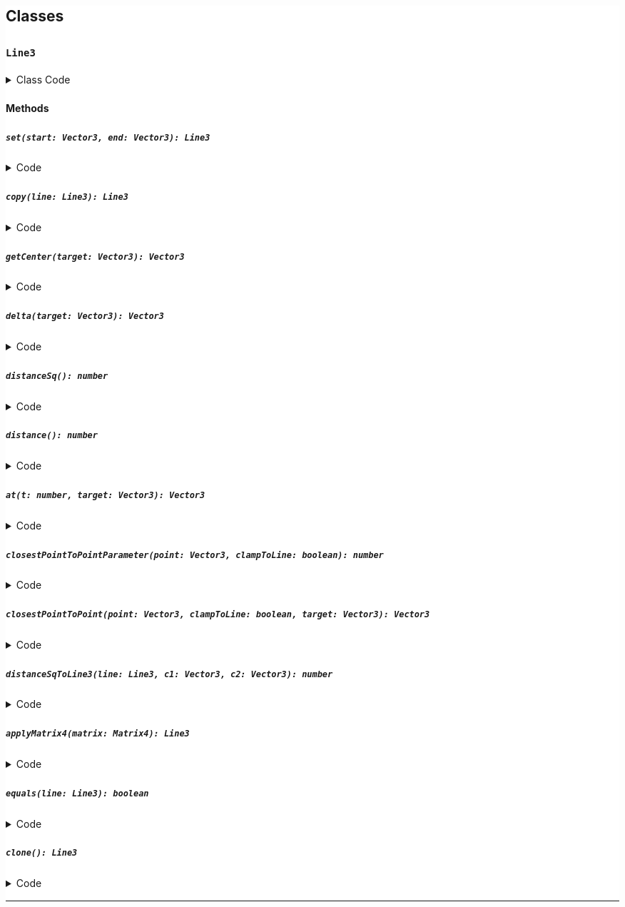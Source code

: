 ## Classes

### `Line3`

<details><summary>Class Code</summary></details>

#### Methods

##### `set(start: Vector3, end: Vector3): Line3`

<details><summary>Code</summary></details>

##### `copy(line: Line3): Line3`

<details><summary>Code</summary></details>

##### `getCenter(target: Vector3): Vector3`

<details><summary>Code</summary></details>

##### `delta(target: Vector3): Vector3`

<details><summary>Code</summary></details>

##### `distanceSq(): number`

<details><summary>Code</summary></details>

##### `distance(): number`

<details><summary>Code</summary></details>

##### `at(t: number, target: Vector3): Vector3`

<details><summary>Code</summary></details>

##### `closestPointToPointParameter(point: Vector3, clampToLine: boolean): number`

<details><summary>Code</summary></details>

##### `closestPointToPoint(point: Vector3, clampToLine: boolean, target: Vector3): Vector3`

<details><summary>Code</summary></details>

##### `distanceSqToLine3(line: Line3, c1: Vector3, c2: Vector3): number`

<details><summary>Code</summary></details>

##### `applyMatrix4(matrix: Matrix4): Line3`

<details><summary>Code</summary></details>

##### `equals(line: Line3): boolean`

<details><summary>Code</summary></details>

##### `clone(): Line3`

<details><summary>Code</summary></details>


---